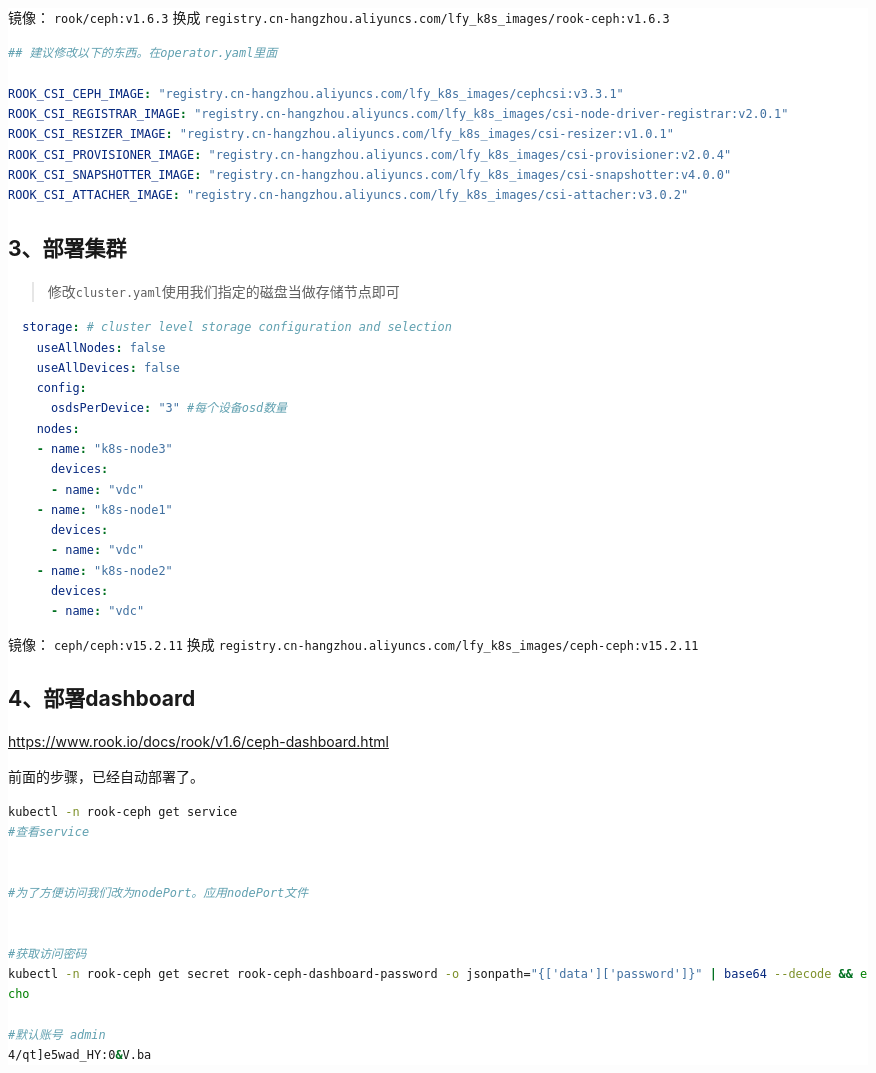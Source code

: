 镜像： `rook/ceph:v1.6.3`   换成  `registry.cn-hangzhou.aliyuncs.com/lfy_k8s_images/rook-ceph:v1.6.3`

```yaml
## 建议修改以下的东西。在operator.yaml里面

ROOK_CSI_CEPH_IMAGE: "registry.cn-hangzhou.aliyuncs.com/lfy_k8s_images/cephcsi:v3.3.1"
ROOK_CSI_REGISTRAR_IMAGE: "registry.cn-hangzhou.aliyuncs.com/lfy_k8s_images/csi-node-driver-registrar:v2.0.1"
ROOK_CSI_RESIZER_IMAGE: "registry.cn-hangzhou.aliyuncs.com/lfy_k8s_images/csi-resizer:v1.0.1"
ROOK_CSI_PROVISIONER_IMAGE: "registry.cn-hangzhou.aliyuncs.com/lfy_k8s_images/csi-provisioner:v2.0.4"
ROOK_CSI_SNAPSHOTTER_IMAGE: "registry.cn-hangzhou.aliyuncs.com/lfy_k8s_images/csi-snapshotter:v4.0.0"
ROOK_CSI_ATTACHER_IMAGE: "registry.cn-hangzhou.aliyuncs.com/lfy_k8s_images/csi-attacher:v3.0.2"
```



## 3、部署集群

> 修改`cluster.yaml`使用我们指定的磁盘当做存储节点即可

```yaml
  storage: # cluster level storage configuration and selection
    useAllNodes: false
    useAllDevices: false
    config:
      osdsPerDevice: "3" #每个设备osd数量
    nodes:
    - name: "k8s-node3"
      devices: 
      - name: "vdc"
    - name: "k8s-node1"
      devices: 
      - name: "vdc"
    - name: "k8s-node2"
      devices: 
      - name: "vdc"
```



镜像： `ceph/ceph:v15.2.11` 换成 `registry.cn-hangzhou.aliyuncs.com/lfy_k8s_images/ceph-ceph:v15.2.11`



## 4、部署dashboard

https://www.rook.io/docs/rook/v1.6/ceph-dashboard.html

前面的步骤，已经自动部署了。

```sh
kubectl -n rook-ceph get service
#查看service


#为了方便访问我们改为nodePort。应用nodePort文件


#获取访问密码
kubectl -n rook-ceph get secret rook-ceph-dashboard-password -o jsonpath="{['data']['password']}" | base64 --decode && echo

#默认账号 admin
4/qt]e5wad_HY:0&V.ba
```
